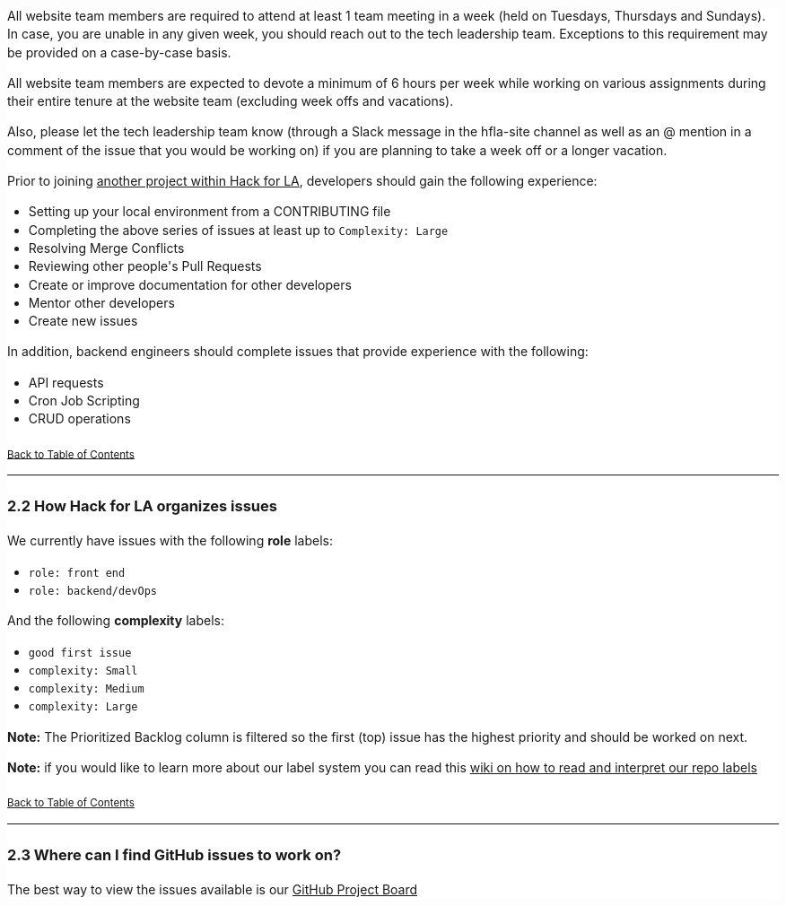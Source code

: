 All website team members are required to attend at least 1 team meeting in a week (held on Tuesdays, Thursdays and Sundays). In case, you are unable in any given week, you should reach out to the tech leadership team. Exceptions to this requirement may be provided on a case-by-case basis.

All website team members are expected to devote a minimum of 6 hours per week while working on various assignments during their entire tenure at the website team (excluding week offs and vacations).

Also, please let the tech leadership team know (through a Slack message in the hfla-site channel as well as an @ mention in a comment of the issue that you would be working on) if you are planning to take a week off or a longer vacation.

Prior to joining [another project within Hack for LA](https://www.hackforla.org/projects/), developers should gain the following experience:
* Setting up your local environment from a CONTRIBUTING file
* Completing the above series of issues at least up to `Complexity: Large` 
* Resolving Merge Conflicts
* Reviewing other people's Pull Requests
* Create or improve documentation for other developers
* Mentor other developers
* Create new issues

In addition, backend engineers should complete issues that provide experience with the following:
* API requests
* Cron Job Scripting
* CRUD operations

<sub>[Back to Table of Contents](#table-of-contents)</sub>
***

### **2.2 How Hack for LA organizes issues**

We currently have issues with the following **role** labels:

* `role: front end`
* `role: backend/devOps`

And the following **complexity** labels:

* `good first issue` 
* `complexity: Small`
* `complexity: Medium`
* `complexity: Large`

**Note:** The Prioritized Backlog column is filtered so the first (top) issue has the highest priority and should be worked on next. <br />

**Note:** if you would like to learn more about our label system you can read this [wiki on how to read and interpret our repo labels](https://github.com/hackforla/website/wiki/How-to-read-and-interpret-labels)

<sub>[Back to Table of Contents](#table-of-contents)</sub>
***

### **2.3 Where can I find GitHub issues to work on?**

The best way to view the issues available is our [GitHub Project Board](https://github.com/orgs/hackforla/projects/86)
